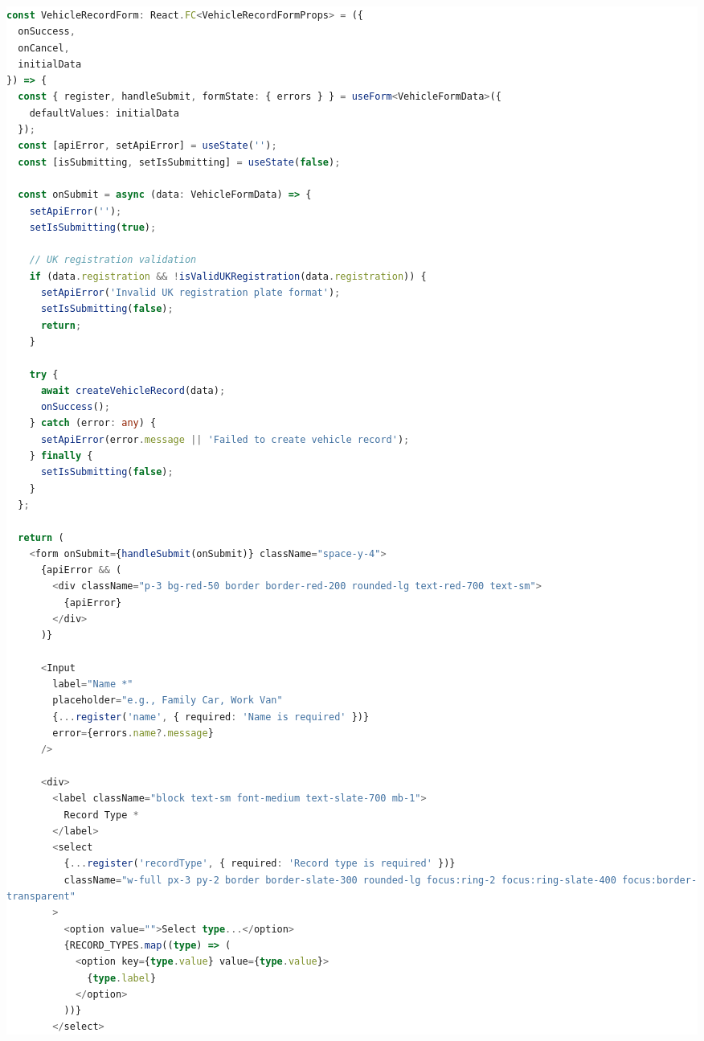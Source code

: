 ```typescript
const VehicleRecordForm: React.FC<VehicleRecordFormProps> = ({
  onSuccess,
  onCancel,
  initialData
}) => {
  const { register, handleSubmit, formState: { errors } } = useForm<VehicleFormData>({
    defaultValues: initialData
  });
  const [apiError, setApiError] = useState('');
  const [isSubmitting, setIsSubmitting] = useState(false);

  const onSubmit = async (data: VehicleFormData) => {
    setApiError('');
    setIsSubmitting(true);

    // UK registration validation
    if (data.registration && !isValidUKRegistration(data.registration)) {
      setApiError('Invalid UK registration plate format');
      setIsSubmitting(false);
      return;
    }

    try {
      await createVehicleRecord(data);
      onSuccess();
    } catch (error: any) {
      setApiError(error.message || 'Failed to create vehicle record');
    } finally {
      setIsSubmitting(false);
    }
  };

  return (
    <form onSubmit={handleSubmit(onSubmit)} className="space-y-4">
      {apiError && (
        <div className="p-3 bg-red-50 border border-red-200 rounded-lg text-red-700 text-sm">
          {apiError}
        </div>
      )}

      <Input
        label="Name *"
        placeholder="e.g., Family Car, Work Van"
        {...register('name', { required: 'Name is required' })}
        error={errors.name?.message}
      />

      <div>
        <label className="block text-sm font-medium text-slate-700 mb-1">
          Record Type *
        </label>
        <select
          {...register('recordType', { required: 'Record type is required' })}
          className="w-full px-3 py-2 border border-slate-300 rounded-lg focus:ring-2 focus:ring-slate-400 focus:border-transparent"
        >
          <option value="">Select type...</option>
          {RECORD_TYPES.map((type) => (
            <option key={type.value} value={type.value}>
              {type.label}
            </option>
          ))}
        </select>
```